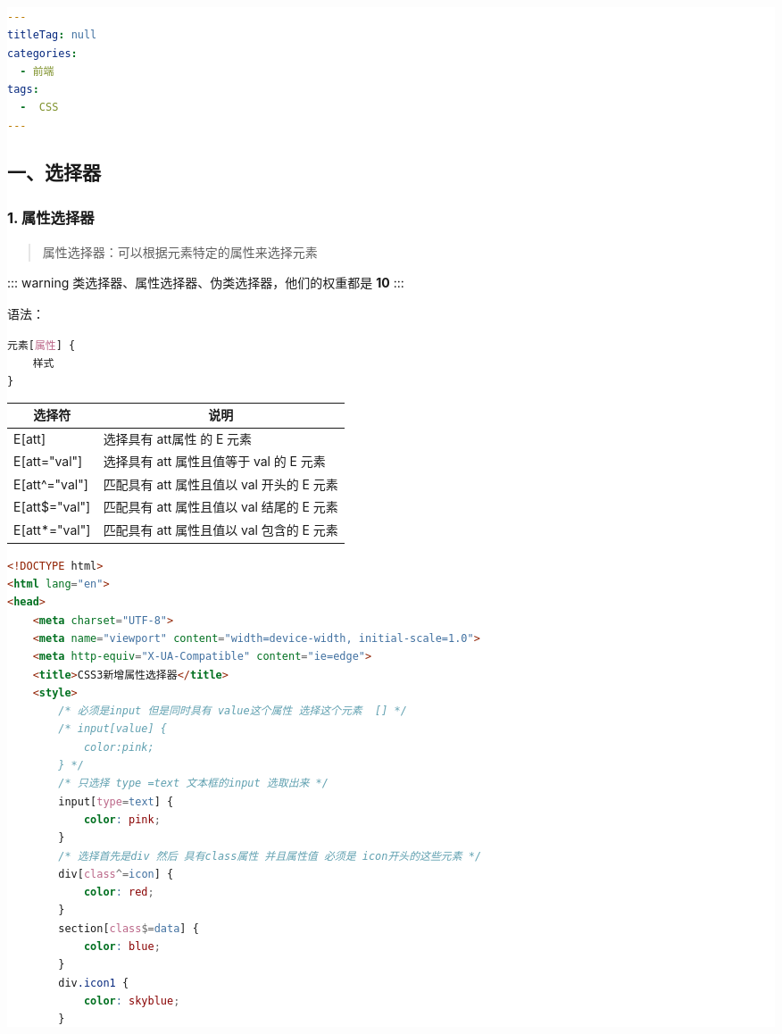 ```yaml
---
titleTag: null
categories: 
  - 前端
tags: 
  -  CSS
---
```


## 一、选择器

### 1. 属性选择器

> 属性选择器：可以根据元素特定的属性来选择元素

::: warning
类选择器、属性选择器、伪类选择器，他们的权重都是 **10**
:::

语法：
```css
元素[属性] {
    样式
}
```

| 选择符        | 说明                                      |
|---------------|-------------------------------------------|
| E[att]        | 选择具有 att属性 的 E 元素                |
| E[att="val"]  | 选择具有 att 属性且值等于 val 的 E 元素   |
| E[att^="val"] | 匹配具有 att 属性且值以 val 开头的 E 元素 |
| E[att$="val"] | 匹配具有 att 属性且值以 val 结尾的 E 元素 |
| E[att*="val"] | 匹配具有 att 属性且值以 val 包含的 E 元素 |

```html
<!DOCTYPE html>
<html lang="en">
<head>
    <meta charset="UTF-8">
    <meta name="viewport" content="width=device-width, initial-scale=1.0">
    <meta http-equiv="X-UA-Compatible" content="ie=edge">
    <title>CSS3新增属性选择器</title>
    <style>
        /* 必须是input 但是同时具有 value这个属性 选择这个元素  [] */
        /* input[value] {
            color:pink;
        } */
        /* 只选择 type =text 文本框的input 选取出来 */
        input[type=text] {
            color: pink;
        }
        /* 选择首先是div 然后 具有class属性 并且属性值 必须是 icon开头的这些元素 */
        div[class^=icon] {
            color: red;
        }
        section[class$=data] {
            color: blue;
        }
        div.icon1 {
            color: skyblue;
        }
```